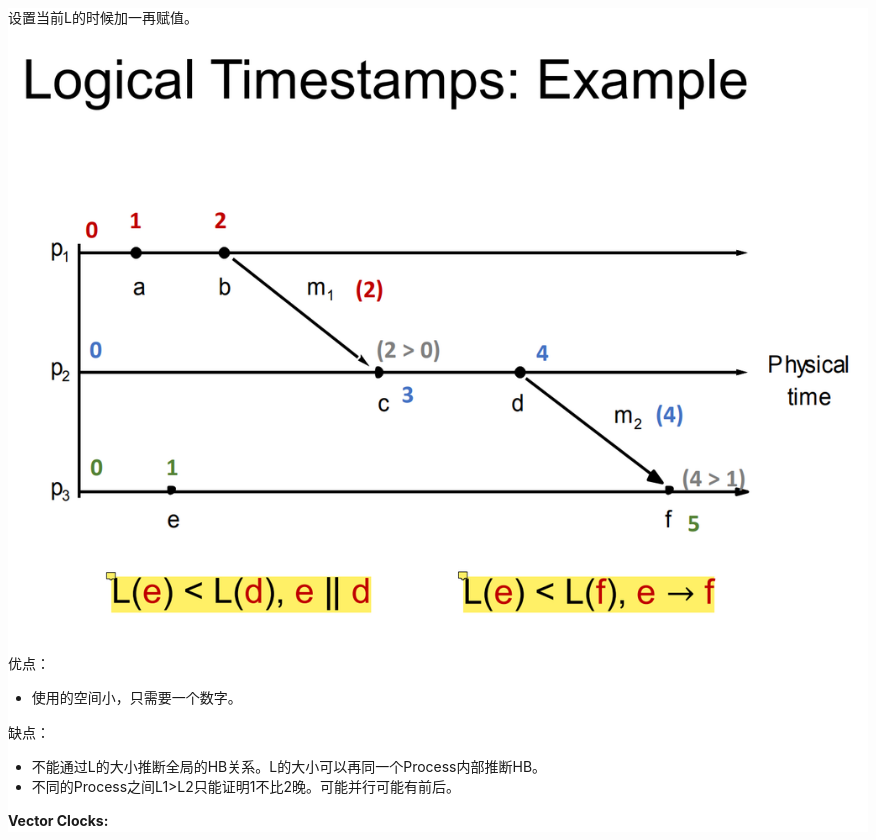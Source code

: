设置当前L的时候加一再赋值。![4](pictures/4.png)

优点：

* 使用的空间小，只需要一个数字。

缺点：

* 不能通过L的大小推断全局的HB关系。L的大小可以再同一个Process内部推断HB。
* 不同的Process之间L1>L2只能证明1不比2晚。可能并行可能有前后。

**Vector Clocks:**
